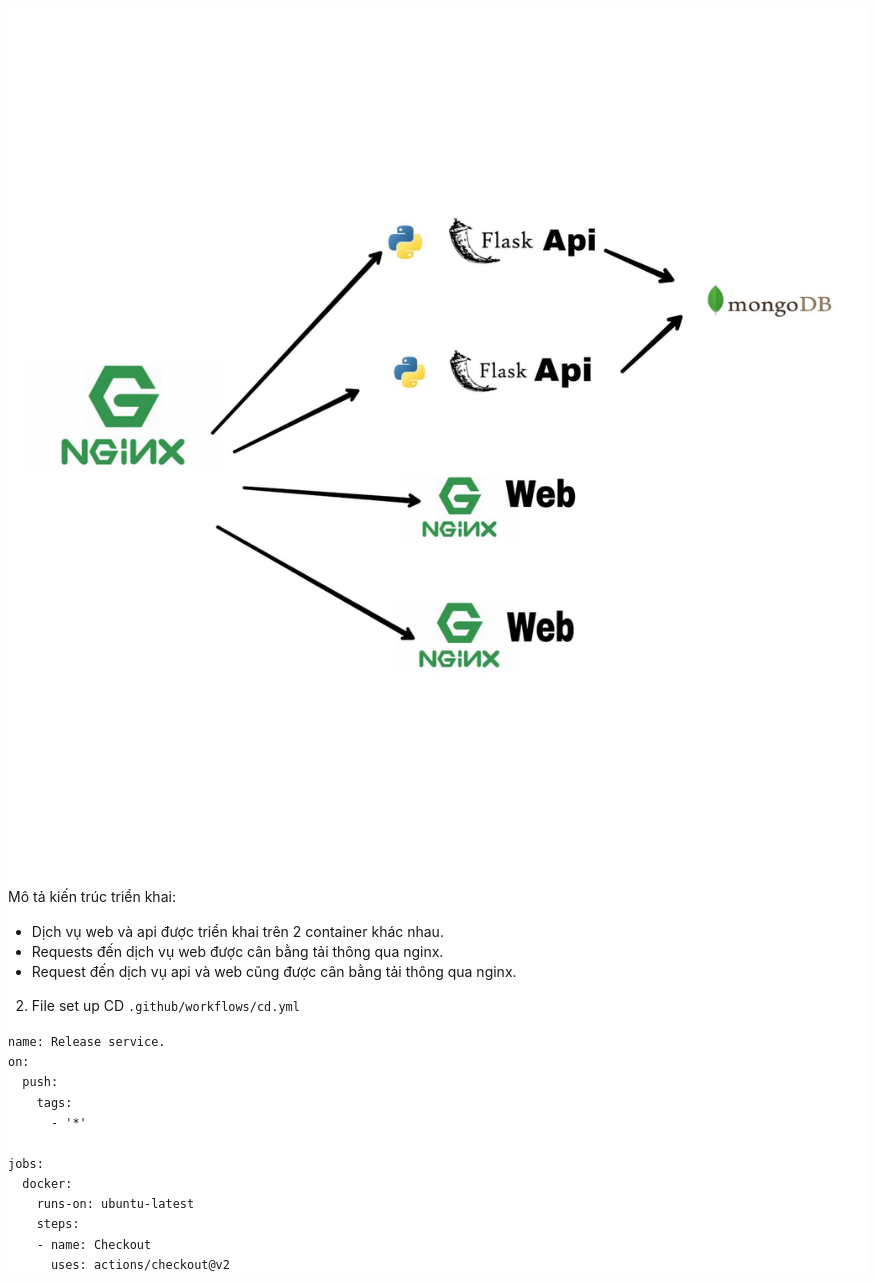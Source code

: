 ![](images/3.CD_and_Ansible/architecture.jpg)

Mô tả kiến trúc triển khai:

- Dịch vụ web và api được triển khai trên 2 container khác nhau.
- Requests đến dịch vụ web được cân bằng tải thông qua nginx.
- Request đến dịch vụ api và web cũng được cân bằng tải thông qua nginx.

2. File set up CD `.github/workflows/cd.yml`
```
name: Release service.
on:
  push:
    tags:
      - '*'

jobs:
  docker:
    runs-on: ubuntu-latest
    steps:
    - name: Checkout
      uses: actions/checkout@v2
```